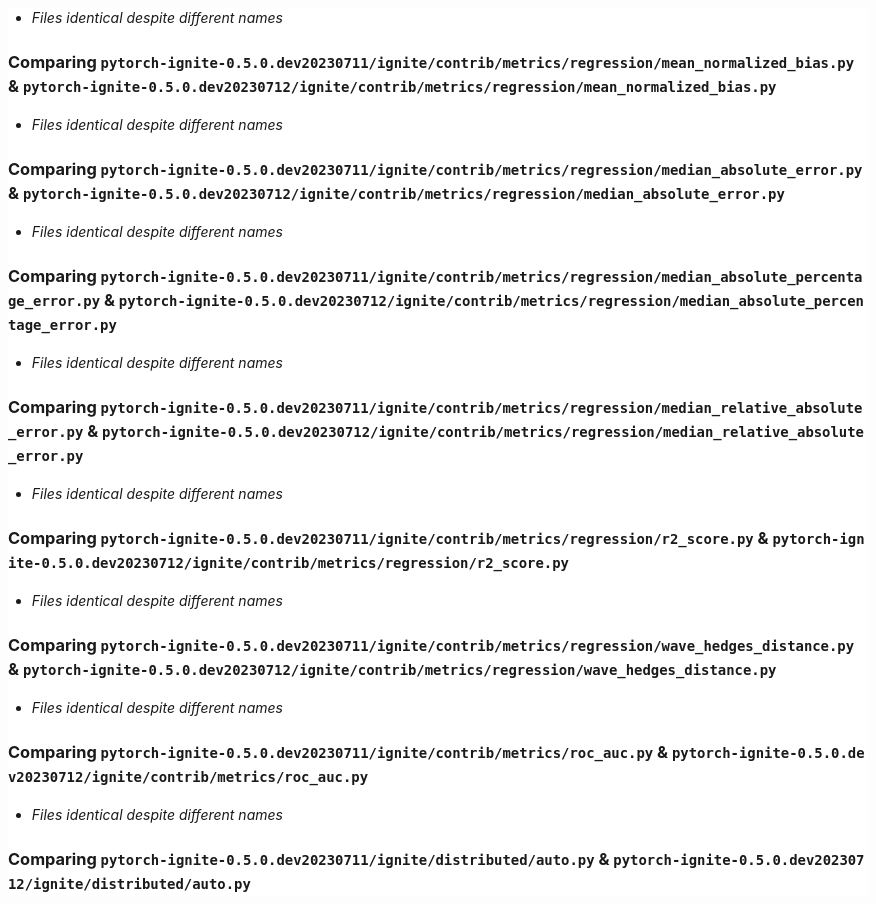  * *Files identical despite different names*

### Comparing `pytorch-ignite-0.5.0.dev20230711/ignite/contrib/metrics/regression/mean_normalized_bias.py` & `pytorch-ignite-0.5.0.dev20230712/ignite/contrib/metrics/regression/mean_normalized_bias.py`

 * *Files identical despite different names*

### Comparing `pytorch-ignite-0.5.0.dev20230711/ignite/contrib/metrics/regression/median_absolute_error.py` & `pytorch-ignite-0.5.0.dev20230712/ignite/contrib/metrics/regression/median_absolute_error.py`

 * *Files identical despite different names*

### Comparing `pytorch-ignite-0.5.0.dev20230711/ignite/contrib/metrics/regression/median_absolute_percentage_error.py` & `pytorch-ignite-0.5.0.dev20230712/ignite/contrib/metrics/regression/median_absolute_percentage_error.py`

 * *Files identical despite different names*

### Comparing `pytorch-ignite-0.5.0.dev20230711/ignite/contrib/metrics/regression/median_relative_absolute_error.py` & `pytorch-ignite-0.5.0.dev20230712/ignite/contrib/metrics/regression/median_relative_absolute_error.py`

 * *Files identical despite different names*

### Comparing `pytorch-ignite-0.5.0.dev20230711/ignite/contrib/metrics/regression/r2_score.py` & `pytorch-ignite-0.5.0.dev20230712/ignite/contrib/metrics/regression/r2_score.py`

 * *Files identical despite different names*

### Comparing `pytorch-ignite-0.5.0.dev20230711/ignite/contrib/metrics/regression/wave_hedges_distance.py` & `pytorch-ignite-0.5.0.dev20230712/ignite/contrib/metrics/regression/wave_hedges_distance.py`

 * *Files identical despite different names*

### Comparing `pytorch-ignite-0.5.0.dev20230711/ignite/contrib/metrics/roc_auc.py` & `pytorch-ignite-0.5.0.dev20230712/ignite/contrib/metrics/roc_auc.py`

 * *Files identical despite different names*

### Comparing `pytorch-ignite-0.5.0.dev20230711/ignite/distributed/auto.py` & `pytorch-ignite-0.5.0.dev20230712/ignite/distributed/auto.py`

